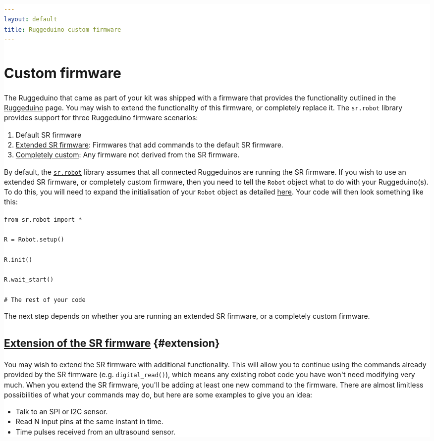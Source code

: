 ```yaml
---
layout: default
title: Ruggeduino custom firmware
---
```


Custom firmware
===============

The Ruggeduino that came as part of your kit was shipped with a firmware that provides the functionality outlined in the [Ruggeduino](/docs/programming/sr/ruggeduinos) page.
You may wish to extend the functionality of this firmware, or completely replace it.
The `sr.robot` library provides support for three Ruggeduino firmware scenarios:

 1. Default SR firmware
 2. [Extended SR firmware](#extension): Firmwares that add commands to the default SR firmware.
 3. [Completely custom](#completely): Any firmware not derived from the SR firmware.

By default, the [`sr.robot`](/docs/programming/sr/) library assumes that all connected Ruggeduinos are running the SR firmware.
If you wish to use an extended SR firmware, or completely custom firmware,
 then you need to tell the `Robot` object what to do with your Ruggeduino(s).
To do this, you will need to expand the initialisation of your `Robot` object as detailed [here](/docs/programming/sr/#CustomRobotInit).
Your code will then look something like this:

~~~~~ .python
from sr.robot import *

R = Robot.setup()

R.init()

R.wait_start()

# The rest of your code
~~~~~

The next step depends on whether you are running an extended SR firmware, or a completely custom firmware.

[Extension of the SR firmware](#extension) {#extension}
------------------------------

You may wish to extend the SR firmware with additional functionality.
This will allow you to continue using the commands already provided by the SR firmware (e.g. `digital_read()`),
 which means any existing robot code you have won't need modifying very much.
When you extend the SR firmware, you'll be adding at least one new command to the firmware.
There are almost limitless possibilities of what your commands may do, but here are some examples to give you an idea:

 * Talk to an SPI or I2C sensor.
 * Read N input pins at the same instant in time.
 * Time pulses received from an ultrasound sensor.
